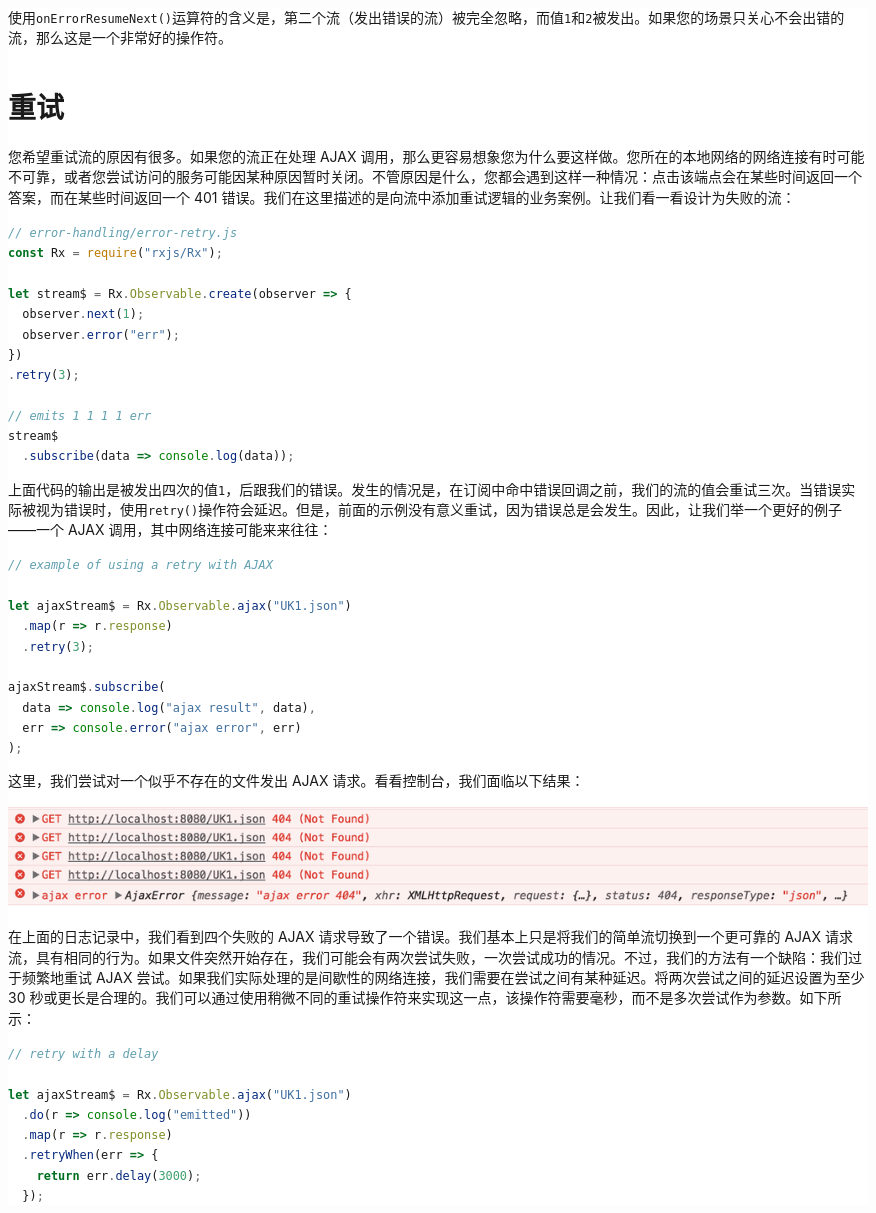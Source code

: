 使用`onErrorResumeNext()`运算符的含义是，第二个流（发出错误的流）被完全忽略，而值`1`和`2`被发出。如果您的场景只关心不会出错的流，那么这是一个非常好的操作符。

# 重试

您希望重试流的原因有很多。如果您的流正在处理 AJAX 调用，那么更容易想象您为什么要这样做。您所在的本地网络的网络连接有时可能不可靠，或者您尝试访问的服务可能因某种原因暂时关闭。不管原因是什么，您都会遇到这样一种情况：点击该端点会在某些时间返回一个答案，而在某些时间返回一个 401 错误。我们在这里描述的是向流中添加重试逻辑的业务案例。让我们看一看设计为失败的流：

```ts
// error-handling/error-retry.js
const Rx = require("rxjs/Rx");

let stream$ = Rx.Observable.create(observer => {
  observer.next(1);
  observer.error("err");
})
.retry(3);

// emits 1 1 1 1 err
stream$
  .subscribe(data => console.log(data));
```

上面代码的输出是被发出四次的值`1`，后跟我们的错误。发生的情况是，在订阅中命中错误回调之前，我们的流的值会重试三次。当错误实际被视为错误时，使用`retry()`操作符会延迟。但是，前面的示例没有意义重试，因为错误总是会发生。因此，让我们举一个更好的例子——一个 AJAX 调用，其中网络连接可能来来往往：

```ts
// example of using a retry with AJAX

let ajaxStream$ = Rx.Observable.ajax("UK1.json")
  .map(r => r.response)
  .retry(3);

ajaxStream$.subscribe(
  data => console.log("ajax result", data),
  err => console.error("ajax error", err)
);
```

这里，我们尝试对一个似乎不存在的文件发出 AJAX 请求。看看控制台，我们面临以下结果：

![](img/e4df4109-8dd2-41ee-bbf7-5a7a99832bd4.png)

在上面的日志记录中，我们看到四个失败的 AJAX 请求导致了一个错误。我们基本上只是将我们的简单流切换到一个更可靠的 AJAX 请求流，具有相同的行为。如果文件突然开始存在，我们可能会有两次尝试失败，一次尝试成功的情况。不过，我们的方法有一个缺陷：我们过于频繁地重试 AJAX 尝试。如果我们实际处理的是间歇性的网络连接，我们需要在尝试之间有某种延迟。将两次尝试之间的延迟设置为至少 30 秒或更长是合理的。我们可以通过使用稍微不同的重试操作符来实现这一点，该操作符需要毫秒，而不是多次尝试作为参数。如下所示：

```ts
// retry with a delay

let ajaxStream$ = Rx.Observable.ajax("UK1.json")
  .do(r => console.log("emitted"))
  .map(r => r.response)
  .retryWhen(err => {
    return err.delay(3000);
  });
```
